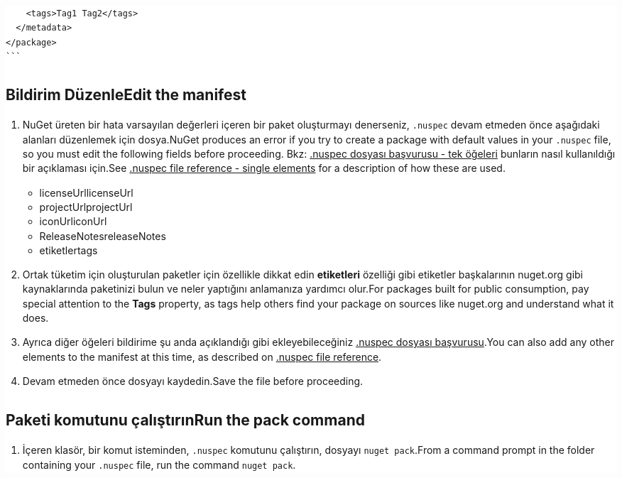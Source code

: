         <tags>Tag1 Tag2</tags>
      </metadata>
    </package>
    ```

## <a name="edit-the-manifest"></a><span data-ttu-id="f0dfd-149">Bildirim Düzenle</span><span class="sxs-lookup"><span data-stu-id="f0dfd-149">Edit the manifest</span></span>

1. <span data-ttu-id="f0dfd-150">NuGet üreten bir hata varsayılan değerleri içeren bir paket oluşturmayı denerseniz, `.nuspec` devam etmeden önce aşağıdaki alanları düzenlemek için dosya.</span><span class="sxs-lookup"><span data-stu-id="f0dfd-150">NuGet produces an error if you try to create a package with default values in your `.nuspec` file, so you must edit the following fields before proceeding.</span></span> <span data-ttu-id="f0dfd-151">Bkz: [.nuspec dosyası başvurusu - tek öğeleri](../reference/nuspec.md#single-elements) bunların nasıl kullanıldığı bir açıklaması için.</span><span class="sxs-lookup"><span data-stu-id="f0dfd-151">See [.nuspec file reference - single elements](../reference/nuspec.md#single-elements) for a description of how these are used.</span></span>

    - <span data-ttu-id="f0dfd-152">licenseUrl</span><span class="sxs-lookup"><span data-stu-id="f0dfd-152">licenseUrl</span></span>
    - <span data-ttu-id="f0dfd-153">projectUrl</span><span class="sxs-lookup"><span data-stu-id="f0dfd-153">projectUrl</span></span>
    - <span data-ttu-id="f0dfd-154">iconUrl</span><span class="sxs-lookup"><span data-stu-id="f0dfd-154">iconUrl</span></span>
    - <span data-ttu-id="f0dfd-155">ReleaseNotes</span><span class="sxs-lookup"><span data-stu-id="f0dfd-155">releaseNotes</span></span>
    - <span data-ttu-id="f0dfd-156">etiketler</span><span class="sxs-lookup"><span data-stu-id="f0dfd-156">tags</span></span>

1. <span data-ttu-id="f0dfd-157">Ortak tüketim için oluşturulan paketler için özellikle dikkat edin **etiketleri** özelliği gibi etiketler başkalarının nuget.org gibi kaynaklarında paketinizi bulun ve neler yaptığını anlamanıza yardımcı olur.</span><span class="sxs-lookup"><span data-stu-id="f0dfd-157">For packages built for public consumption, pay special attention to the **Tags** property, as tags help others find your package on sources like nuget.org and understand what it does.</span></span>

1. <span data-ttu-id="f0dfd-158">Ayrıca diğer öğeleri bildirime şu anda açıklandığı gibi ekleyebileceğiniz [.nuspec dosyası başvurusu](../reference/nuspec.md).</span><span class="sxs-lookup"><span data-stu-id="f0dfd-158">You can also add any other elements to the manifest at this time, as described on [.nuspec file reference](../reference/nuspec.md).</span></span>

1. <span data-ttu-id="f0dfd-159">Devam etmeden önce dosyayı kaydedin.</span><span class="sxs-lookup"><span data-stu-id="f0dfd-159">Save the file before proceeding.</span></span>

## <a name="run-the-pack-command"></a><span data-ttu-id="f0dfd-160">Paketi komutunu çalıştırın</span><span class="sxs-lookup"><span data-stu-id="f0dfd-160">Run the pack command</span></span>

1. <span data-ttu-id="f0dfd-161">İçeren klasör, bir komut isteminden, `.nuspec` komutunu çalıştırın, dosyayı `nuget pack`.</span><span class="sxs-lookup"><span data-stu-id="f0dfd-161">From a command prompt in the folder containing your `.nuspec` file, run the command `nuget pack`.</span></span>
